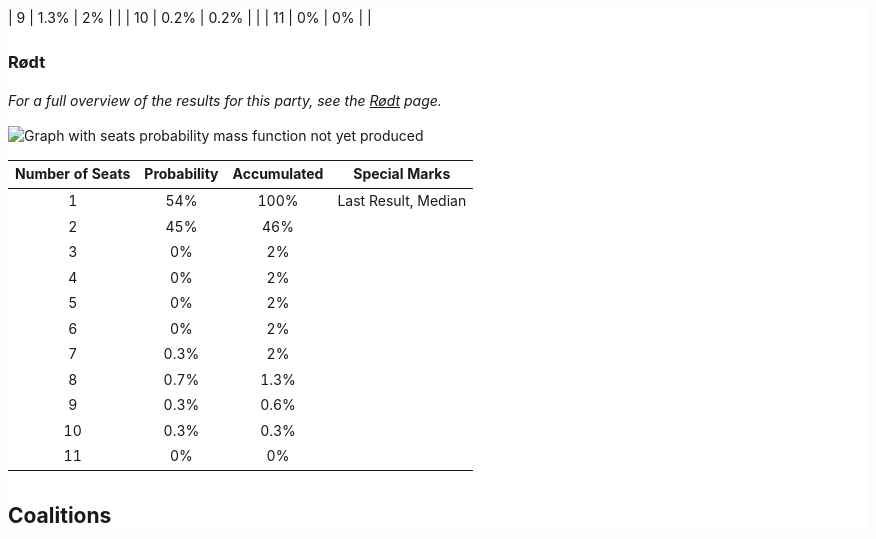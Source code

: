| 9 | 1.3% | 2% |  |
| 10 | 0.2% | 0.2% |  |
| 11 | 0% | 0% |  |

### Rødt

*For a full overview of the results for this party, see the [Rødt](party-rødt.html) page.*

![Graph with seats probability mass function not yet produced](2017-12-08-KantarTNS-seats-pmf-rødt.png "Seats Probability Mass Function")

| Number of Seats | Probability | Accumulated | Special Marks |
|:---------------:|:-----------:|:-----------:|:-------------:|
| 1 | 54% | 100% | Last Result, Median |
| 2 | 45% | 46% |  |
| 3 | 0% | 2% |  |
| 4 | 0% | 2% |  |
| 5 | 0% | 2% |  |
| 6 | 0% | 2% |  |
| 7 | 0.3% | 2% |  |
| 8 | 0.7% | 1.3% |  |
| 9 | 0.3% | 0.6% |  |
| 10 | 0.3% | 0.3% |  |
| 11 | 0% | 0% |  |


## Coalitions
